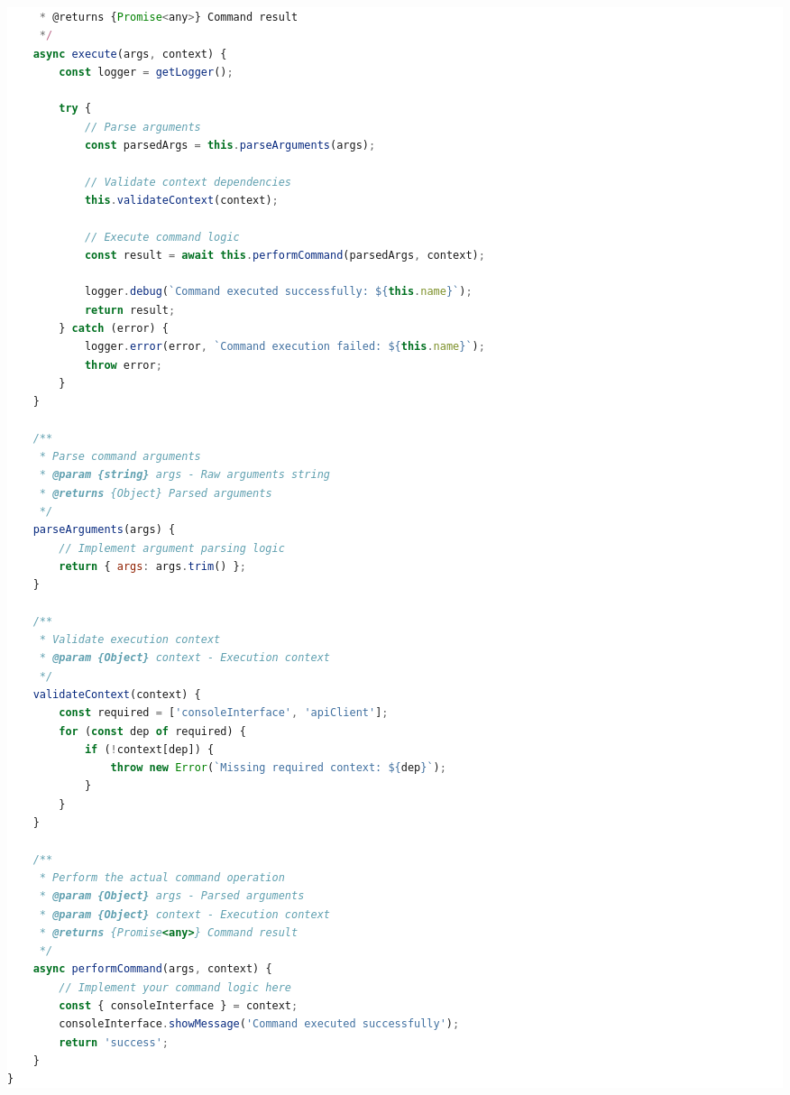 ```javascript
     * @returns {Promise<any>} Command result
     */
    async execute(args, context) {
        const logger = getLogger();

        try {
            // Parse arguments
            const parsedArgs = this.parseArguments(args);

            // Validate context dependencies
            this.validateContext(context);

            // Execute command logic
            const result = await this.performCommand(parsedArgs, context);

            logger.debug(`Command executed successfully: ${this.name}`);
            return result;
        } catch (error) {
            logger.error(error, `Command execution failed: ${this.name}`);
            throw error;
        }
    }

    /**
     * Parse command arguments
     * @param {string} args - Raw arguments string
     * @returns {Object} Parsed arguments
     */
    parseArguments(args) {
        // Implement argument parsing logic
        return { args: args.trim() };
    }

    /**
     * Validate execution context
     * @param {Object} context - Execution context
     */
    validateContext(context) {
        const required = ['consoleInterface', 'apiClient'];
        for (const dep of required) {
            if (!context[dep]) {
                throw new Error(`Missing required context: ${dep}`);
            }
        }
    }

    /**
     * Perform the actual command operation
     * @param {Object} args - Parsed arguments
     * @param {Object} context - Execution context
     * @returns {Promise<any>} Command result
     */
    async performCommand(args, context) {
        // Implement your command logic here
        const { consoleInterface } = context;
        consoleInterface.showMessage('Command executed successfully');
        return 'success';
    }
}
```
